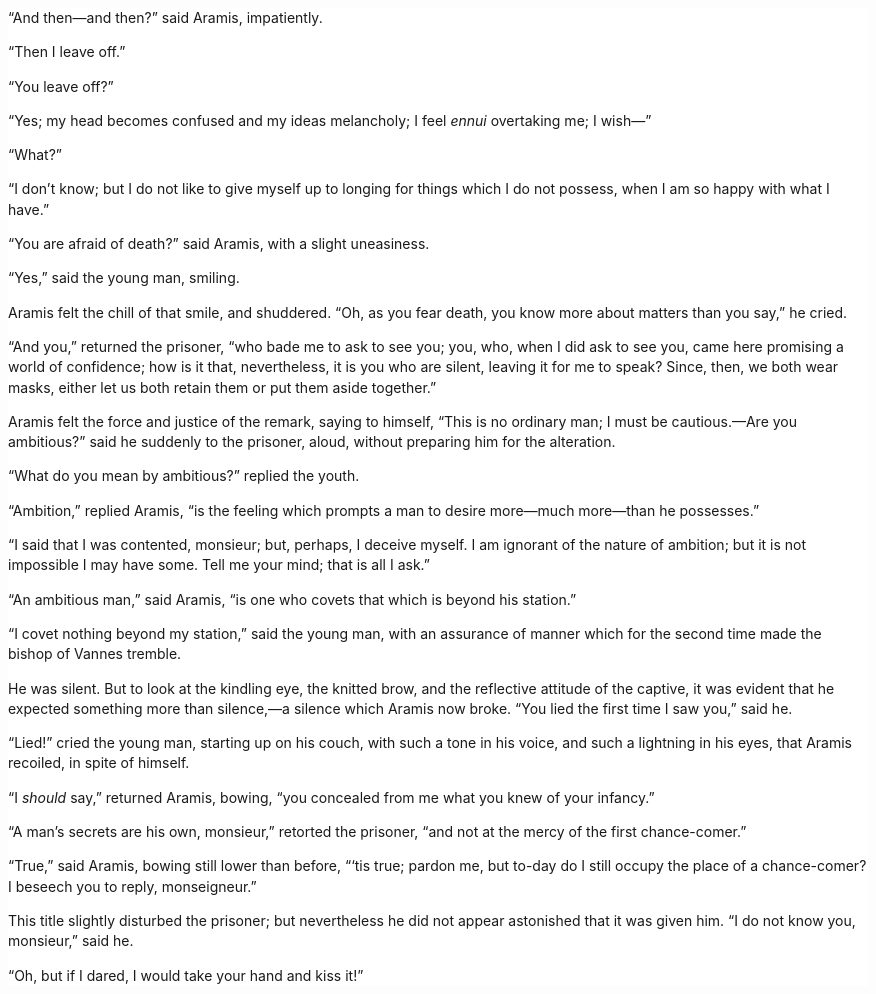 “And then—and then?” said Aramis, impatiently.

“Then I leave off.”

“You leave off?”

“Yes; my head becomes confused and my ideas melancholy; I feel _ennui_ overtaking me; I wish—”

“What?”

“I don’t know; but I do not like to give myself up to longing for things which I do not possess, when I am so happy with what I have.”

“You are afraid of death?” said Aramis, with a slight uneasiness.

“Yes,” said the young man, smiling.

Aramis felt the chill of that smile, and shuddered. “Oh, as you fear death, you know more about matters than you say,” he cried.

“And you,” returned the prisoner, “who bade me to ask to see you; you, who, when I did ask to see you, came here promising a world of confidence; how is it that, nevertheless, it is you who are silent, leaving it for me to speak? Since, then, we both wear masks, either let us both retain them or put them aside together.”

Aramis felt the force and justice of the remark, saying to himself, “This is no ordinary man; I must be cautious.—Are you ambitious?” said he suddenly to the prisoner, aloud, without preparing him for the alteration.

“What do you mean by ambitious?” replied the youth.

“Ambition,” replied Aramis, “is the feeling which prompts a man to desire more—much more—than he possesses.”

“I said that I was contented, monsieur; but, perhaps, I deceive myself. I am ignorant of the nature of ambition; but it is not impossible I may have some. Tell me your mind; that is all I ask.”

“An ambitious man,” said Aramis, “is one who covets that which is beyond his station.”

“I covet nothing beyond my station,” said the young man, with an assurance of manner which for the second time made the bishop of Vannes tremble.

He was silent. But to look at the kindling eye, the knitted brow, and the reflective attitude of the captive, it was evident that he expected something more than silence,—a silence which Aramis now broke. “You lied the first time I saw you,” said he.

“Lied!” cried the young man, starting up on his couch, with such a tone in his voice, and such a lightning in his eyes, that Aramis recoiled, in spite of himself.

“I _should_ say,” returned Aramis, bowing, “you concealed from me what you knew of your infancy.”

“A man’s secrets are his own, monsieur,” retorted the prisoner, “and not at the mercy of the first chance-comer.”

“True,” said Aramis, bowing still lower than before, “‘tis true; pardon me, but to-day do I still occupy the place of a chance-comer? I beseech you to reply, monseigneur.”

This title slightly disturbed the prisoner; but nevertheless he did not appear astonished that it was given him. “I do not know you, monsieur,” said he.

“Oh, but if I dared, I would take your hand and kiss it!”

